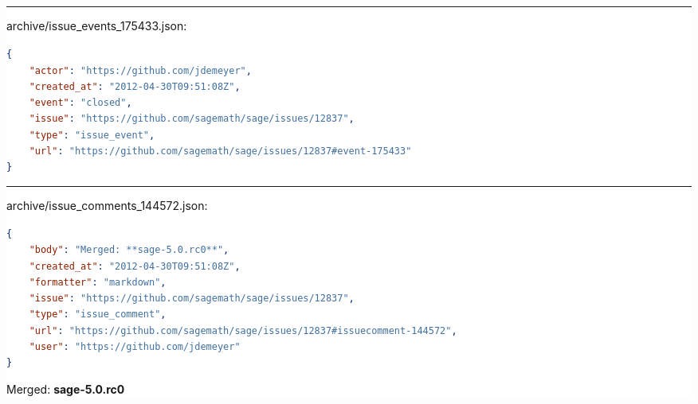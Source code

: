 

---

archive/issue_events_175433.json:
```json
{
    "actor": "https://github.com/jdemeyer",
    "created_at": "2012-04-30T09:51:08Z",
    "event": "closed",
    "issue": "https://github.com/sagemath/sage/issues/12837",
    "type": "issue_event",
    "url": "https://github.com/sagemath/sage/issues/12837#event-175433"
}
```



---

archive/issue_comments_144572.json:
```json
{
    "body": "Merged: **sage-5.0.rc0**",
    "created_at": "2012-04-30T09:51:08Z",
    "formatter": "markdown",
    "issue": "https://github.com/sagemath/sage/issues/12837",
    "type": "issue_comment",
    "url": "https://github.com/sagemath/sage/issues/12837#issuecomment-144572",
    "user": "https://github.com/jdemeyer"
}
```

Merged: **sage-5.0.rc0**
